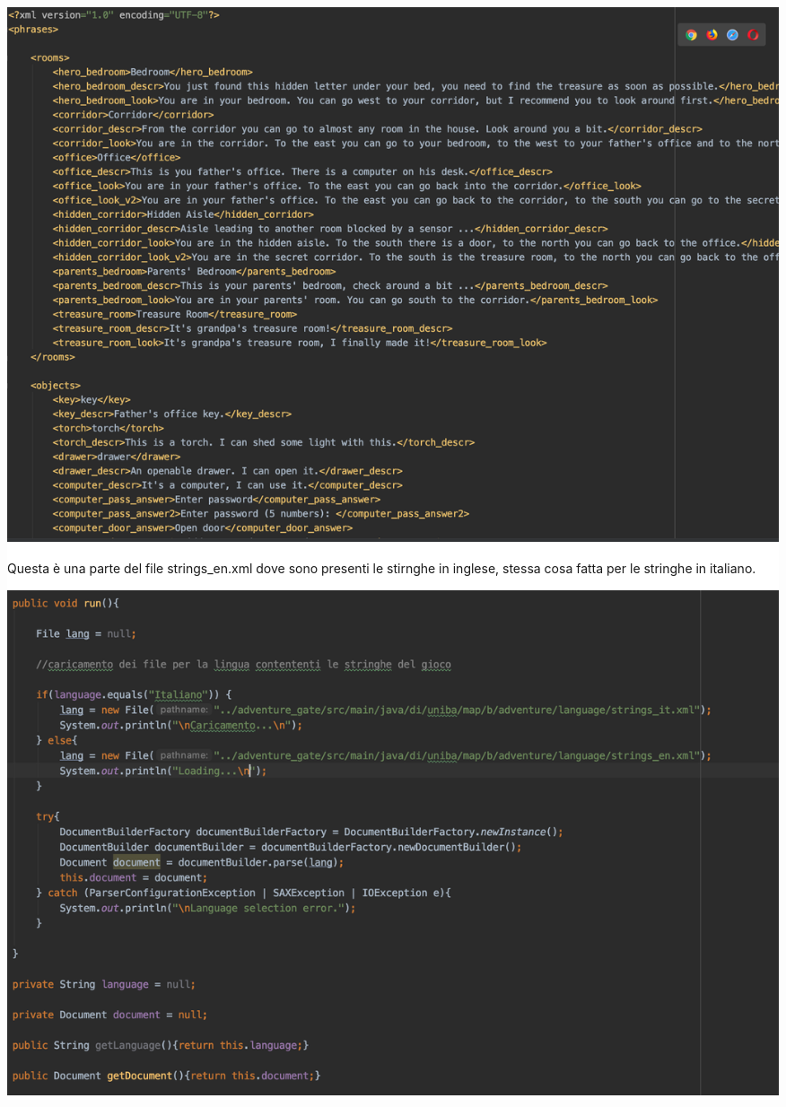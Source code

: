 ![en](./pictures/en.png)

Questa è una parte del file strings_en.xml dove sono presenti le stirnghe in inglese, stessa cosa fatta per le stringhe in italiano.

![language](./pictures/language.png)